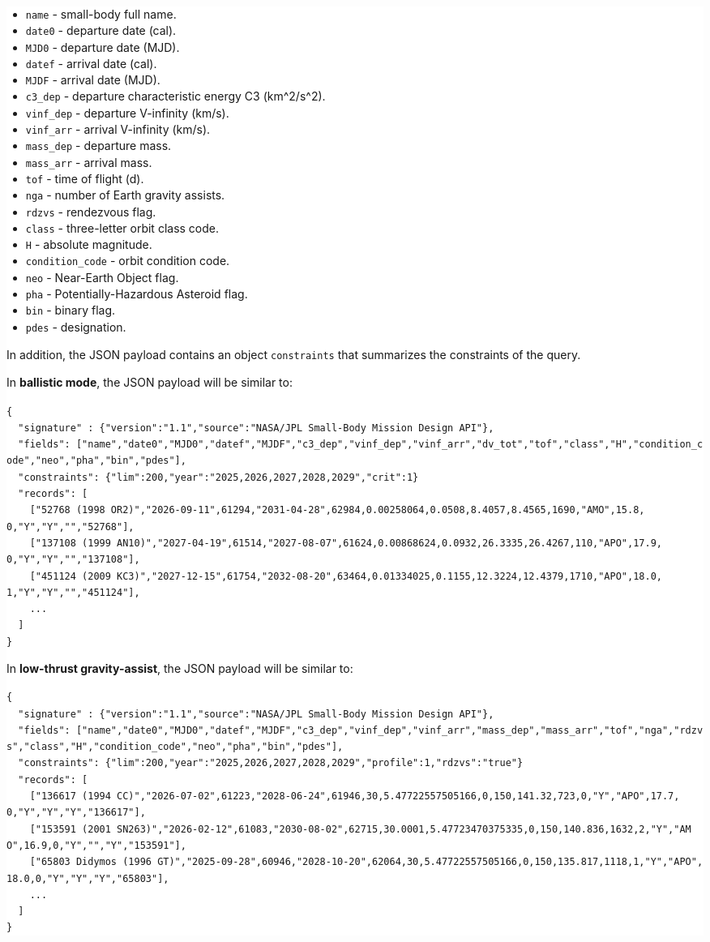 * `name` \- small-body full name.
* `date0` \- departure date (cal).
* `MJD0` \- departure date (MJD).
* `datef` \- arrival date (cal).
* `MJDF` \- arrival date (MJD).
* `c3_dep` \- departure characteristic energy C3 (km^2/s^2).
* `vinf_dep` \- departure V-infinity (km/s).
* `vinf_arr` \- arrival V-infinity (km/s).
* `mass_dep` \- departure mass.
* `mass_arr` \- arrival mass.
* `tof` \- time of flight (d).
* `nga` \- number of Earth gravity assists.
* `rdzvs` \- rendezvous flag.
* `class` \- three-letter orbit class code.
* `H` \- absolute magnitude.
* `condition_code` \- orbit condition code.
* `neo` \- Near-Earth Object flag.
* `pha` \- Potentially-Hazardous Asteroid flag.
* `bin` \- binary flag.
* `pdes` \- designation.

In addition, the JSON payload contains an object `constraints` that summarizes the constraints of the query.

In **ballistic mode**, the JSON payload will be similar to:

    {
      "signature" : {"version":"1.1","source":"NASA/JPL Small-Body Mission Design API"},
      "fields": ["name","date0","MJD0","datef","MJDF","c3_dep","vinf_dep","vinf_arr","dv_tot","tof","class","H","condition_code","neo","pha","bin","pdes"],
      "constraints": {"lim":200,"year":"2025,2026,2027,2028,2029","crit":1}
      "records": [
        ["52768 (1998 OR2)","2026-09-11",61294,"2031-04-28",62984,0.00258064,0.0508,8.4057,8.4565,1690,"AMO",15.8,0,"Y","Y","","52768"],
        ["137108 (1999 AN10)","2027-04-19",61514,"2027-08-07",61624,0.00868624,0.0932,26.3335,26.4267,110,"APO",17.9,0,"Y","Y","","137108"],
        ["451124 (2009 KC3)","2027-12-15",61754,"2032-08-20",63464,0.01334025,0.1155,12.3224,12.4379,1710,"APO",18.0,1,"Y","Y","","451124"],
        ...
      ]
    }
    

In **low-thrust gravity-assist**, the JSON payload will be similar to:

    {
      "signature" : {"version":"1.1","source":"NASA/JPL Small-Body Mission Design API"},
      "fields": ["name","date0","MJD0","datef","MJDF","c3_dep","vinf_dep","vinf_arr","mass_dep","mass_arr","tof","nga","rdzvs","class","H","condition_code","neo","pha","bin","pdes"],
      "constraints": {"lim":200,"year":"2025,2026,2027,2028,2029","profile":1,"rdzvs":"true"}
      "records": [
        ["136617 (1994 CC)","2026-07-02",61223,"2028-06-24",61946,30,5.47722557505166,0,150,141.32,723,0,"Y","APO",17.7,0,"Y","Y","Y","136617"],
        ["153591 (2001 SN263)","2026-02-12",61083,"2030-08-02",62715,30.0001,5.47723470375335,0,150,140.836,1632,2,"Y","AMO",16.9,0,"Y","","Y","153591"],
        ["65803 Didymos (1996 GT)","2025-09-28",60946,"2028-10-20",62064,30,5.47722557505166,0,150,135.817,1118,1,"Y","APO",18.0,0,"Y","Y","Y","65803"],
        ...
      ]
    }
    